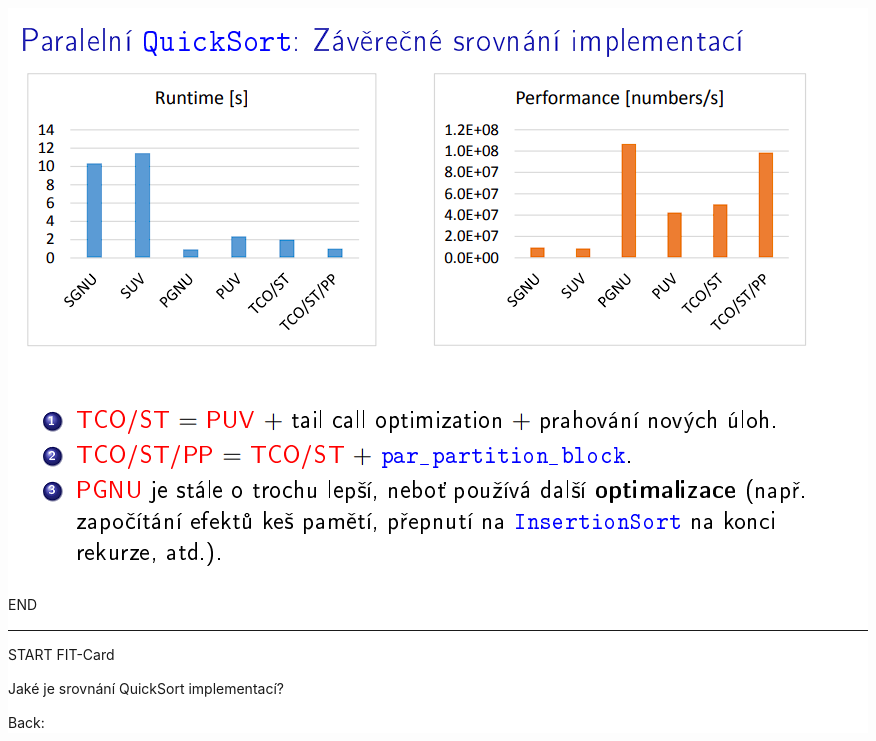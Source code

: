 ![](../../Assets/Pasted%20image%2020250321135653.png)


END

---


START
FIT-Card

Jaké je srovnání QuickSort implementací?

Back:
